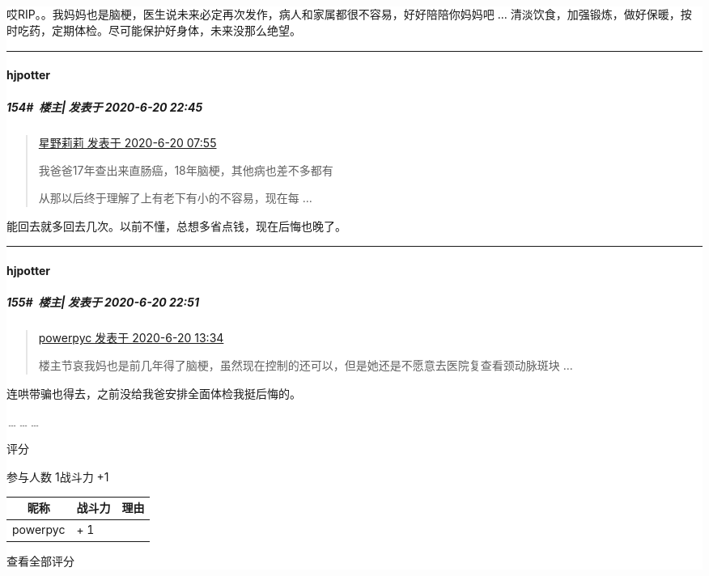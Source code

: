 哎RIP。。我妈妈也是脑梗，医生说未来必定再次发作，病人和家属都很不容易，好好陪陪你妈妈吧 ...</blockquote>
清淡饮食，加强锻炼，做好保暖，按时吃药，定期体检。尽可能保护好身体，未来没那么绝望。







*****

####  hjpotter  
##### 154#         楼主| 发表于 2020-6-20 22:45



<blockquote><a href="httphttps://bbs.saraba1st.com/2b/forum.php?mod=redirect&amp;goto=findpost&amp;pid=47871867&amp;ptid=893010" target="_blank">星野莉莉 发表于 2020-6-20 07:55</a>

我爸爸17年查出来直肠癌，18年脑梗，其他病也差不多都有

从那以后终于理解了上有老下有小的不容易，现在每 ...</blockquote>
能回去就多回去几次。以前不懂，总想多省点钱，现在后悔也晚了。







*****

####  hjpotter  
##### 155#         楼主| 发表于 2020-6-20 22:51



<blockquote><a href="httphttps://bbs.saraba1st.com/2b/forum.php?mod=redirect&amp;goto=findpost&amp;pid=47875272&amp;ptid=893010" target="_blank">powerpyc 发表于 2020-6-20 13:34</a>

楼主节哀我妈也是前几年得了脑梗，虽然现在控制的还可以，但是她还是不愿意去医院复查看颈动脉斑块 ...</blockquote>
连哄带骗也得去，之前没给我爸安排全面体检我挺后悔的。



﹍﹍﹍

评分





 参与人数 1战斗力 +1

|昵称|战斗力|理由|
|----|---|---|
| powerpyc| + 1||



查看全部评分





